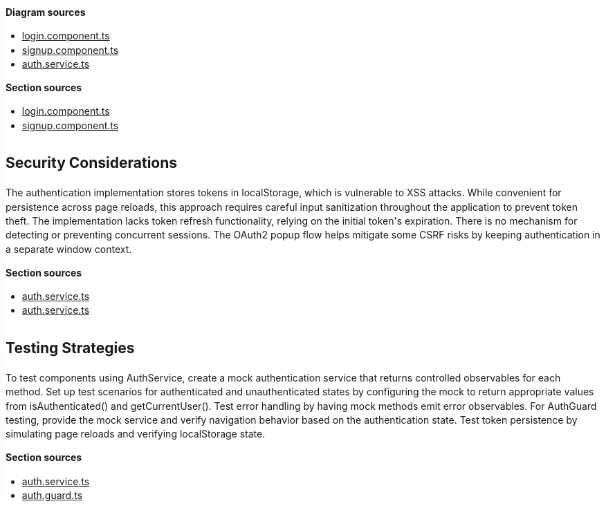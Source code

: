 **Diagram sources**
- [login.component.ts](file://src/app/auth/login/login.component.ts#L15-L88)
- [signup.component.ts](file://src/app/auth/signup/signup.component.ts#L15-L105)
- [auth.service.ts](file://src/app/auth/auth.service.ts#L15-L120)

**Section sources**
- [login.component.ts](file://src/app/auth/login/login.component.ts#L15-L88)
- [signup.component.ts](file://src/app/auth/signup/signup.component.ts#L15-L105)

## Security Considerations
The authentication implementation stores tokens in localStorage, which is vulnerable to XSS attacks. While convenient for persistence across page reloads, this approach requires careful input sanitization throughout the application to prevent token theft. The implementation lacks token refresh functionality, relying on the initial token's expiration. There is no mechanism for detecting or preventing concurrent sessions. The OAuth2 popup flow helps mitigate some CSRF risks by keeping authentication in a separate window context.

**Section sources**
- [auth.service.ts](file://src/app/auth/auth.service.ts#L50-L55)
- [auth.service.ts](file://src/app/auth/auth.service.ts#L70-L75)

## Testing Strategies
To test components using AuthService, create a mock authentication service that returns controlled observables for each method. Set up test scenarios for authenticated and unauthenticated states by configuring the mock to return appropriate values from isAuthenticated() and getCurrentUser(). Test error handling by having mock methods emit error observables. For AuthGuard testing, provide the mock service and verify navigation behavior based on the authentication state. Test token persistence by simulating page reloads and verifying localStorage state.

**Section sources**
- [auth.service.ts](file://src/app/auth/auth.service.ts#L15-L120)
- [auth.guard.ts](file://src/app/shared/services/auth.guard.ts#L10-L30)
